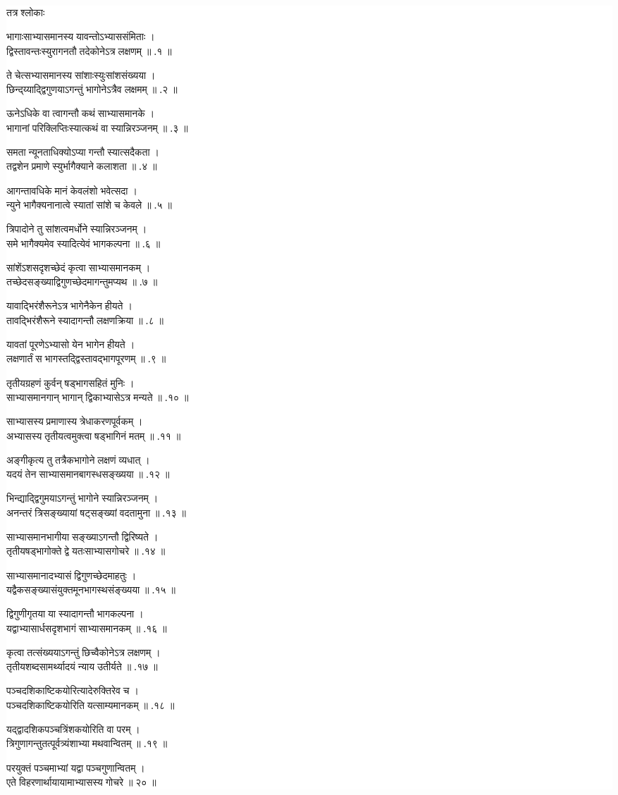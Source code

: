 तत्र श्लोकाः

भागाःसाभ्यासमानस्य यावन्तोऽभ्याससंमिताः ।  
द्विस्तावन्तःस्युरागनतौ तदेकोनेऽत्र लक्षणम् ॥ .१ ॥

ते चेत्सभ्यासमानस्य सांशाःस्युःसांशसंख्यया ।  
छिन्द्य्याद्द्विगुणयाऽगन्तुं भागोनेऽत्रैव लक्षमम् ॥ .२ ॥

ऊनेऽधिके वा त्वागन्तौ कथं साभ्यासमानके ।  
भागानां परिक्लिप्तिःस्यात्कथं वा स्यान्निरञ्जनम् ॥ .३ ॥

समता न्यूनताधिक्योऽप्या गन्तौ स्यात्सदैकता ।  
तद्वशेन प्रमाणे स्युर्भागैक्याने कलाशता ॥ .४ ॥

आगन्तावधिके मानं केवलंशो भवेत्सदा ।  
न्युने भागैक्यनानात्वे स्यातां सांशे च केवले ॥ .५ ॥

त्रिपादोने तु सांशत्वमर्धोने स्यान्निरञ्जनम् ।  
समे भागैक्यमेव स्यादित्येवं भागकल्पना ॥ .६ ॥

सांशेंऽशसदृशच्छेदं कृत्वा साभ्यासमानकम् ।  
तच्छेदसङ्ख्याद्विगुणच्छेदमागन्तुमप्यथ ॥ .७ ॥

यावाद्भिरंशैरूनेऽत्र भागेनैकेन हीयते ।  
तावद्भिरंशैरूने स्यादागन्तौ लक्षणक्रिया ॥ .८ ॥

यावतां पूरणेऽभ्यासो येन भागेन हीयते ।  
लक्षणार्तं स भागस्तद्द्विस्तावद्भागपूरणम् ॥ .९ ॥

तृतीयग्रहणं कुर्वन् षड्भागसहितं मुनिः ।  
साभ्यासमानगान् भागान् द्विकाभ्यासेऽत्र मन्यते ॥ .१० ॥

साभ्यासस्य प्रमाणास्य त्रेधाकरणपूर्वकम् ।  
अभ्यासस्य तृतीयत्वमुक्त्वा षड्भागिनं मतम् ॥ .११ ॥

अङ्गीकृत्य तु तत्रैकभागोने लक्षणं व्यधात् ।  
यदयं तेन साभ्यासमानबागस्धसङ्ख्यया ॥ .१२ ॥

भिन्द्याद्द्विगुमयाऽगन्तुं भागोने स्यान्निरञ्जनम् ।  
अनन्तरं त्रिसङ्ख्यायां षट्सङ्ख्यां वदतामुना ॥ .१३ ॥

साभ्यासमानभागीया सङ्ख्याऽगन्तौ द्विरिष्यते ।  
तृतीयषड्भागोक्ते द्वे यतःसाभ्यासगोचरे ॥ .१४ ॥

साभ्यासमानादभ्यासं द्विगुणच्छेदमाहतुः ।  
यद्वैकसङ्ख्यासंयुक्तमूनभागस्थसंङ्ख्यया ॥ .१५ ॥

द्विगुणीगृतया या स्यादागन्तौ भागकल्पना ।  
यद्वाभ्यासार्धसदृशभागं साभ्यासमानकम् ॥ .१६ ॥

कृत्वा तत्संख्ययाऽगन्तुं छिच्वैकोनेऽत्र लक्षणम् ।  
तृतीयशब्दसामर्थ्यादयं न्याय उतीर्यते ॥ .१७ ॥

पञ्चदशिकाष्टिकयोरित्यादेरुक्तिरेव च ।  
पञ्चदशिकाष्टिकयोरिति यत्साम्यमानकम् ॥ .१८ ॥

यद्द्वादशिकपञ्चत्रिंशकयोरिति वा परम् ।  
त्रिगुणागन्तुतत्पूर्वत्र्यंशाभ्या मथवान्वितम् ॥ .१९ ॥

परयुक्तं पञ्चमाभ्यां यद्वा पञ्चगुणान्वितम् ।  
एते विहरणार्थायायामाभ्यासस्य गोचरे ॥ २० ॥
